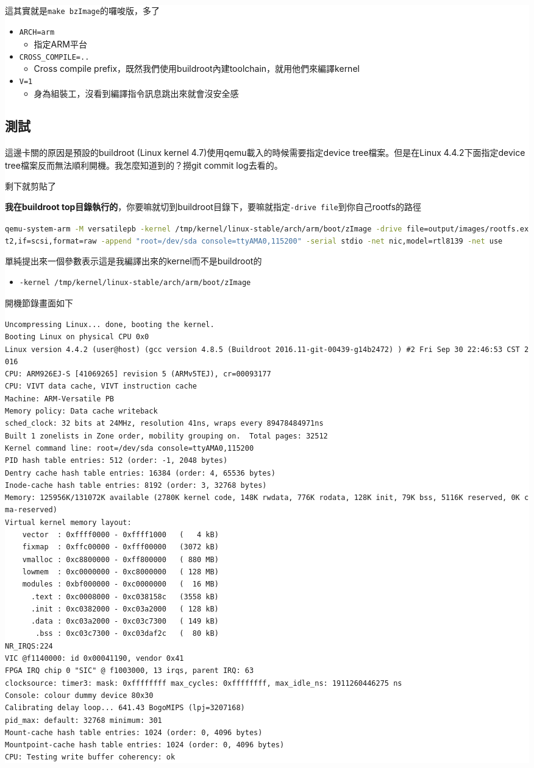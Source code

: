 這其實就是`make bzImage`的囉唆版，多了

* `ARCH=arm`
    * 指定ARM平台
* `CROSS_COMPILE=..`
    * Cross compile prefix，既然我們使用buildroot內建toolchain，就用他們來編譯kernel
* `V=1`
    * 身為組裝工，沒看到編譯指令訊息跳出來就會沒安全感

<a name="lk0_1_test"></a>
## 測試
這邊卡關的原因是預設的buildroot (Linux kernel 4.7)使用qemu載入的時候需要指定device tree檔案。但是在Linux 4.4.2下面指定device tree檔案反而無法順利開機。我怎麼知道到的？撈git commit log去看的。

剩下就剪貼了

**我在buildroot top目錄執行的**，你要嘛就切到buildroot目錄下，要嘛就指定`-drive file`到你自己rootfs的路徑

```sh
qemu-system-arm -M versatilepb -kernel /tmp/kernel/linux-stable/arch/arm/boot/zImage -drive file=output/images/rootfs.ext2,if=scsi,format=raw -append "root=/dev/sda console=ttyAMA0,115200" -serial stdio -net nic,model=rtl8139 -net use
```

單純提出來一個參數表示這是我編譯出來的kernel而不是buildroot的

* `-kernel /tmp/kernel/linux-stable/arch/arm/boot/zImage`

開機節錄畫面如下

```text
Uncompressing Linux... done, booting the kernel.
Booting Linux on physical CPU 0x0
Linux version 4.4.2 (user@host) (gcc version 4.8.5 (Buildroot 2016.11-git-00439-g14b2472) ) #2 Fri Sep 30 22:46:53 CST 2016
CPU: ARM926EJ-S [41069265] revision 5 (ARMv5TEJ), cr=00093177
CPU: VIVT data cache, VIVT instruction cache
Machine: ARM-Versatile PB
Memory policy: Data cache writeback
sched_clock: 32 bits at 24MHz, resolution 41ns, wraps every 89478484971ns
Built 1 zonelists in Zone order, mobility grouping on.  Total pages: 32512
Kernel command line: root=/dev/sda console=ttyAMA0,115200
PID hash table entries: 512 (order: -1, 2048 bytes)
Dentry cache hash table entries: 16384 (order: 4, 65536 bytes)
Inode-cache hash table entries: 8192 (order: 3, 32768 bytes)
Memory: 125956K/131072K available (2780K kernel code, 148K rwdata, 776K rodata, 128K init, 79K bss, 5116K reserved, 0K cma-reserved)
Virtual kernel memory layout:
    vector  : 0xffff0000 - 0xffff1000   (   4 kB)
    fixmap  : 0xffc00000 - 0xfff00000   (3072 kB)
    vmalloc : 0xc8800000 - 0xff800000   ( 880 MB)
    lowmem  : 0xc0000000 - 0xc8000000   ( 128 MB)
    modules : 0xbf000000 - 0xc0000000   (  16 MB)
      .text : 0xc0008000 - 0xc038158c   (3558 kB)
      .init : 0xc0382000 - 0xc03a2000   ( 128 kB)
      .data : 0xc03a2000 - 0xc03c7300   ( 149 kB)
       .bss : 0xc03c7300 - 0xc03daf2c   (  80 kB)
NR_IRQS:224
VIC @f1140000: id 0x00041190, vendor 0x41
FPGA IRQ chip 0 "SIC" @ f1003000, 13 irqs, parent IRQ: 63
clocksource: timer3: mask: 0xffffffff max_cycles: 0xffffffff, max_idle_ns: 1911260446275 ns
Console: colour dummy device 80x30
Calibrating delay loop... 641.43 BogoMIPS (lpj=3207168)
pid_max: default: 32768 minimum: 301
Mount-cache hash table entries: 1024 (order: 0, 4096 bytes)
Mountpoint-cache hash table entries: 1024 (order: 0, 4096 bytes)
CPU: Testing write buffer coherency: ok
```